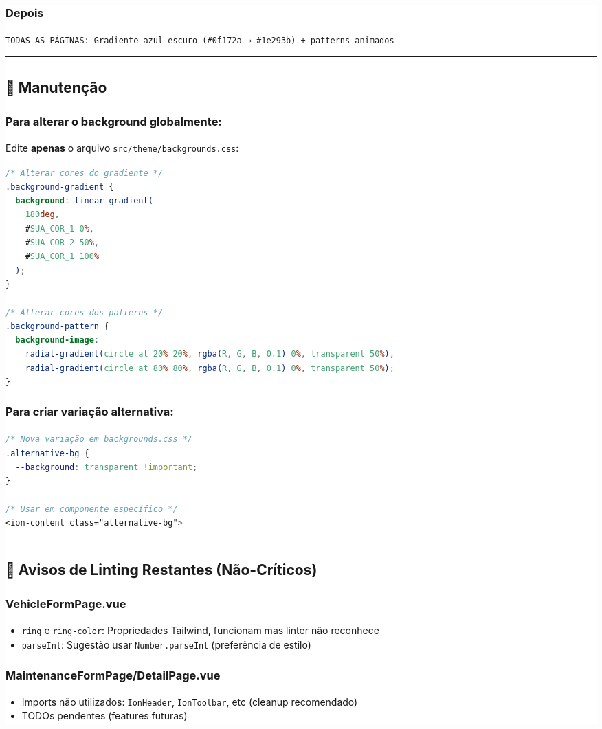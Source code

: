 ### Depois
```
TODAS AS PÁGINAS: Gradiente azul escuro (#0f172a → #1e293b) + patterns animados
```

---

## 🔧 Manutenção

### Para alterar o background globalmente:
Edite **apenas** o arquivo `src/theme/backgrounds.css`:

```css
/* Alterar cores do gradiente */
.background-gradient {
  background: linear-gradient(
    180deg,
    #SUA_COR_1 0%, 
    #SUA_COR_2 50%, 
    #SUA_COR_1 100%
  );
}

/* Alterar cores dos patterns */
.background-pattern {
  background-image: 
    radial-gradient(circle at 20% 20%, rgba(R, G, B, 0.1) 0%, transparent 50%),
    radial-gradient(circle at 80% 80%, rgba(R, G, B, 0.1) 0%, transparent 50%);
}
```

### Para criar variação alternativa:
```css
/* Nova variação em backgrounds.css */
.alternative-bg {
  --background: transparent !important;
}

/* Usar em componente específico */
<ion-content class="alternative-bg">
```

---

## 🚨 Avisos de Linting Restantes (Não-Críticos)

### VehicleFormPage.vue
- `ring` e `ring-color`: Propriedades Tailwind, funcionam mas linter não reconhece
- `parseInt`: Sugestão usar `Number.parseInt` (preferência de estilo)

### MaintenanceFormPage/DetailPage.vue
- Imports não utilizados: `IonHeader`, `IonToolbar`, etc (cleanup recomendado)
- TODOs pendentes (features futuras)
